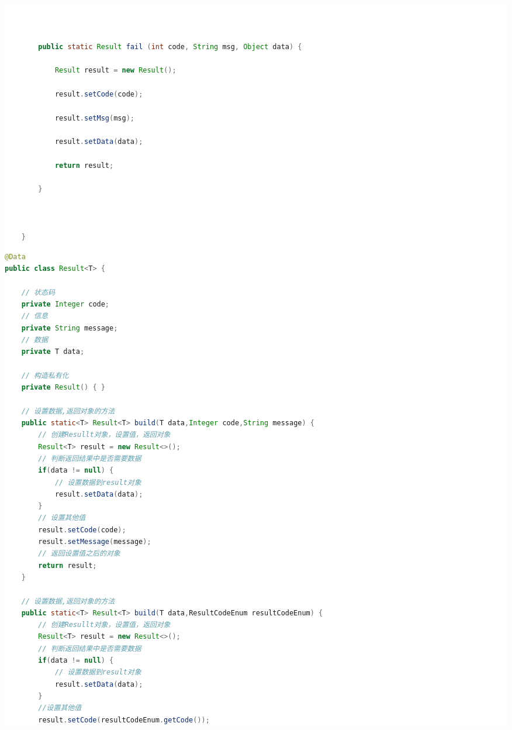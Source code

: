```java

	 

	    public static Result fail (int code, String msg, Object data) {

	        Result result = new Result();

	        result.setCode(code);

	        result.setMsg(msg);

	        result.setData(data);

	        return result;

	    }

	 

	}

```

```java
@Data
public class Result<T> {

    // 状态码
    private Integer code;
    // 信息
    private String message;
    // 数据
    private T data;

    // 构造私有化
    private Result() { }

    // 设置数据,返回对象的方法
    public static<T> Result<T> build(T data,Integer code,String message) {
        // 创建Resullt对象，设置值，返回对象
        Result<T> result = new Result<>();
        // 判断返回结果中是否需要数据
        if(data != null) {
            // 设置数据到result对象
            result.setData(data);
        }
        // 设置其他值
        result.setCode(code);
        result.setMessage(message);
        // 返回设置值之后的对象
        return result;
    }

    // 设置数据,返回对象的方法
    public static<T> Result<T> build(T data,ResultCodeEnum resultCodeEnum) {
        // 创建Resullt对象，设置值，返回对象
        Result<T> result = new Result<>();
        // 判断返回结果中是否需要数据
        if(data != null) {
            // 设置数据到result对象
            result.setData(data);
        }
        //设置其他值
        result.setCode(resultCodeEnum.getCode());
```